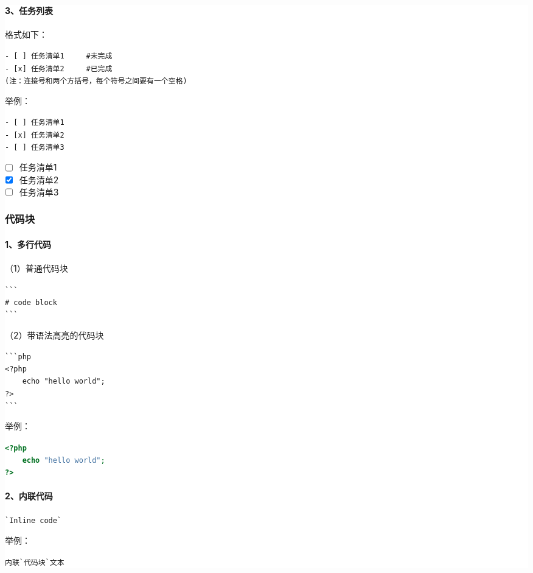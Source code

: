 #### 3、任务列表

格式如下：
```
- [ ] 任务清单1 	#未完成
- [x] 任务清单2		#已完成
(注：连接号和两个方括号，每个符号之间要有一个空格)
```
举例：
```
- [ ] 任务清单1
- [x] 任务清单2
- [ ] 任务清单3
```

- [ ] 任务清单1 
- [x] 任务清单2
- [ ] 任务清单3

### 代码块

 #### 1、多行代码

（1）普通代码块

```
​```
# code block
​```
```

（2）带语法高亮的代码块

```
​```php
<?php
	echo "hello world";
?>
​```
```

举例：

```php
<?php
	echo "hello world";
?>
```

#### 2、内联代码

```
`Inline code`
```

举例：

```
内联`代码块`文本
```
